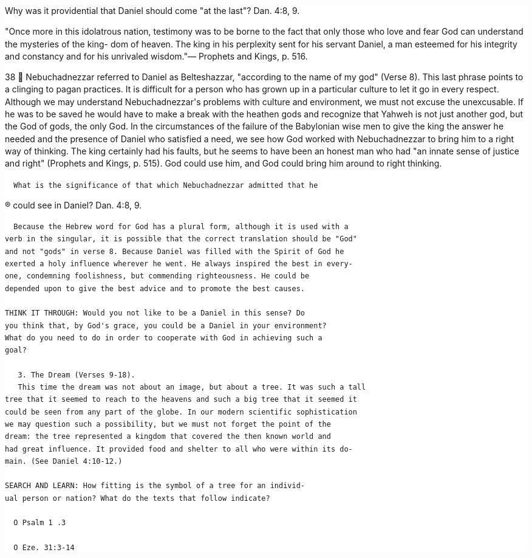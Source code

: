   Why was it providential that Daniel should come "at the last"? Dan.
4:8, 9.

   "Once more in this idolatrous nation, testimony was to be borne to the fact
that only those who love and fear God can understand the mysteries of the king-
dom of heaven. The king in his perplexity sent for his servant Daniel, a man
esteemed for his integrity and constancy and for his unrivaled wisdom."—
Prophets and Kings, p. 516.

38
       Nebuchadnezzar referred to Daniel as Belteshazzar, "according to the name
    of my god" (Verse 8). This last phrase points to a clinging to pagan practices. It
    is difficult for a person who has grown up in a particular culture to let it go in
    every respect.
       Although we may understand Nebuchadnezzar's problems with culture and
    environment, we must not excuse the unexcusable. If he was to be saved he
    would have to make a break with the heathen gods and recognize that Yahweh is
    not just another god, but the God of gods, the only God.
       In the circumstances of the failure of the Babylonian wise men to give the king
    the answer he needed and the presence of Daniel who satisfied a need, we see
    how God worked with Nebuchadnezzar to bring him to a right way of thinking.
    The king certainly had his faults, but he seems to have been an honest man who
    had "an innate sense of justice and right" (Prophets and Kings, p. 515). God
    could use him, and God could bring him around to right thinking.

      What is the significance of that which Nebuchadnezzar admitted that he
®   could see in Daniel? Dan. 4:8, 9.


      Because the Hebrew word for God has a plural form, although it is used with a
    verb in the singular, it is possible that the correct translation should be "God"
    and not "gods" in verse 8. Because Daniel was filled with the Spirit of God he
    exerted a holy influence wherever he went. He always inspired the best in every-
    one, condemning foolishness, but commending righteousness. He could be
    depended upon to give the best advice and to promote the best causes.

    THINK IT THROUGH: Would you not like to be a Daniel in this sense? Do
    you think that, by God's grace, you could be a Daniel in your environment?
    What do you need to do in order to cooperate with God in achieving such a
    goal?

       3. The Dream (Verses 9-18).
       This time the dream was not about an image, but about a tree. It was such a tall
    tree that it seemed to reach to the heavens and such a big tree that it seemed it
    could be seen from any part of the globe. In our modern scientific sophistication
    we may question such a possibility, but we must not forget the point of the
    dream: the tree represented a kingdom that covered the then known world and
    had great influence. It provided food and shelter to all who were within its do-
    main. (See Daniel 4:10-12.)

    SEARCH AND LEARN: How fitting is the symbol of a tree for an individ-
    ual person or nation? What do the texts that follow indicate?

      O Psalm 1 .3

      O Eze. 31:3-14
